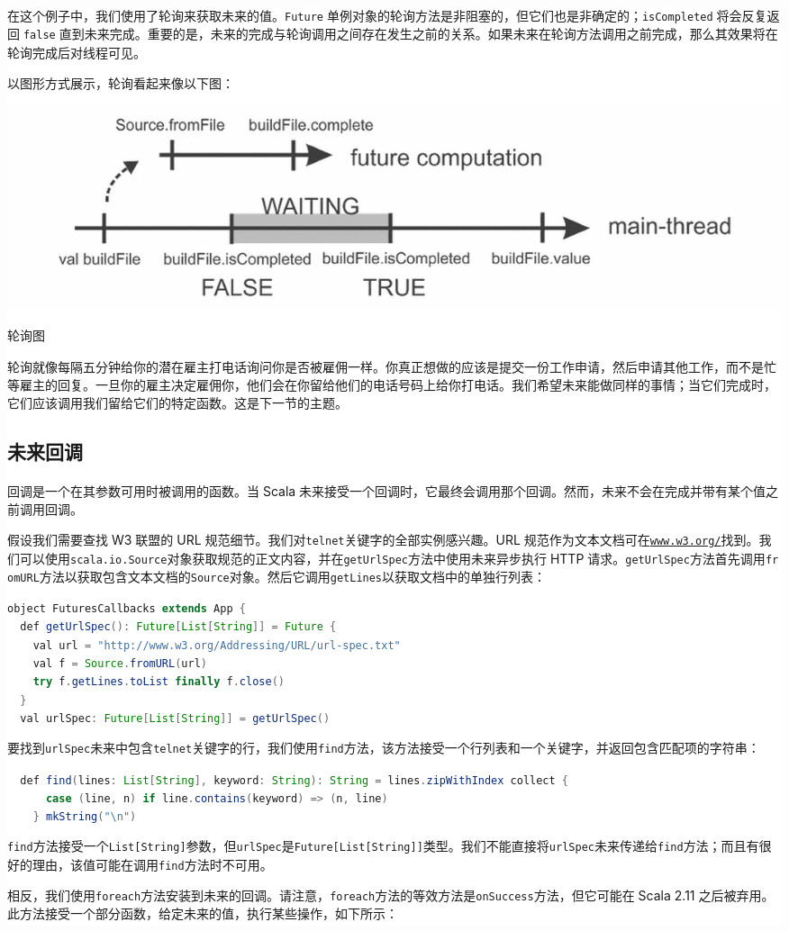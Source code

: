在这个例子中，我们使用了轮询来获取未来的值。`Future` 单例对象的轮询方法是非阻塞的，但它们也是非确定的；`isCompleted` 将会反复返回 `false` 直到未来完成。重要的是，未来的完成与轮询调用之间存在发生之前的关系。如果未来在轮询方法调用之前完成，那么其效果将在轮询完成后对线程可见。

以图形方式展示，轮询看起来像以下图：

![启动未来计算](img/image_04_001.jpg)

轮询图

轮询就像每隔五分钟给你的潜在雇主打电话询问你是否被雇佣一样。你真正想做的应该是提交一份工作申请，然后申请其他工作，而不是忙等雇主的回复。一旦你的雇主决定雇佣你，他们会在你留给他们的电话号码上给你打电话。我们希望未来能做同样的事情；当它们完成时，它们应该调用我们留给它们的特定函数。这是下一节的主题。

## 未来回调

回调是一个在其参数可用时被调用的函数。当 Scala 未来接受一个回调时，它最终会调用那个回调。然而，未来不会在完成并带有某个值之前调用回调。

假设我们需要查找 W3 联盟的 URL 规范细节。我们对`telnet`关键字的全部实例感兴趣。URL 规范作为文本文档可在[`www.w3.org/`](https://www.w3.org/)找到。我们可以使用`scala.io.Source`对象获取规范的正文内容，并在`getUrlSpec`方法中使用未来异步执行 HTTP 请求。`getUrlSpec`方法首先调用`fromURL`方法以获取包含文本文档的`Source`对象。然后它调用`getLines`以获取文档中的单独行列表：

```java
object FuturesCallbacks extends App { 
  def getUrlSpec(): Future[List[String]] = Future { 
    val url = "http://www.w3.org/Addressing/URL/url-spec.txt" 
    val f = Source.fromURL(url) 
    try f.getLines.toList finally f.close() 
  } 
  val urlSpec: Future[List[String]] = getUrlSpec() 

```

要找到`urlSpec`未来中包含`telnet`关键字的行，我们使用`find`方法，该方法接受一个行列表和一个关键字，并返回包含匹配项的字符串：

```java
  def find(lines: List[String], keyword: String): String = lines.zipWithIndex collect { 
      case (line, n) if line.contains(keyword) => (n, line) 
    } mkString("\n") 

```

`find`方法接受一个`List[String]`参数，但`urlSpec`是`Future[List[String]]`类型。我们不能直接将`urlSpec`未来传递给`find`方法；而且有很好的理由，该值可能在调用`find`方法时不可用。

相反，我们使用`foreach`方法安装到未来的回调。请注意，`foreach`方法的等效方法是`onSuccess`方法，但它可能在 Scala 2.11 之后被弃用。此方法接受一个部分函数，给定未来的值，执行某些操作，如下所示：

